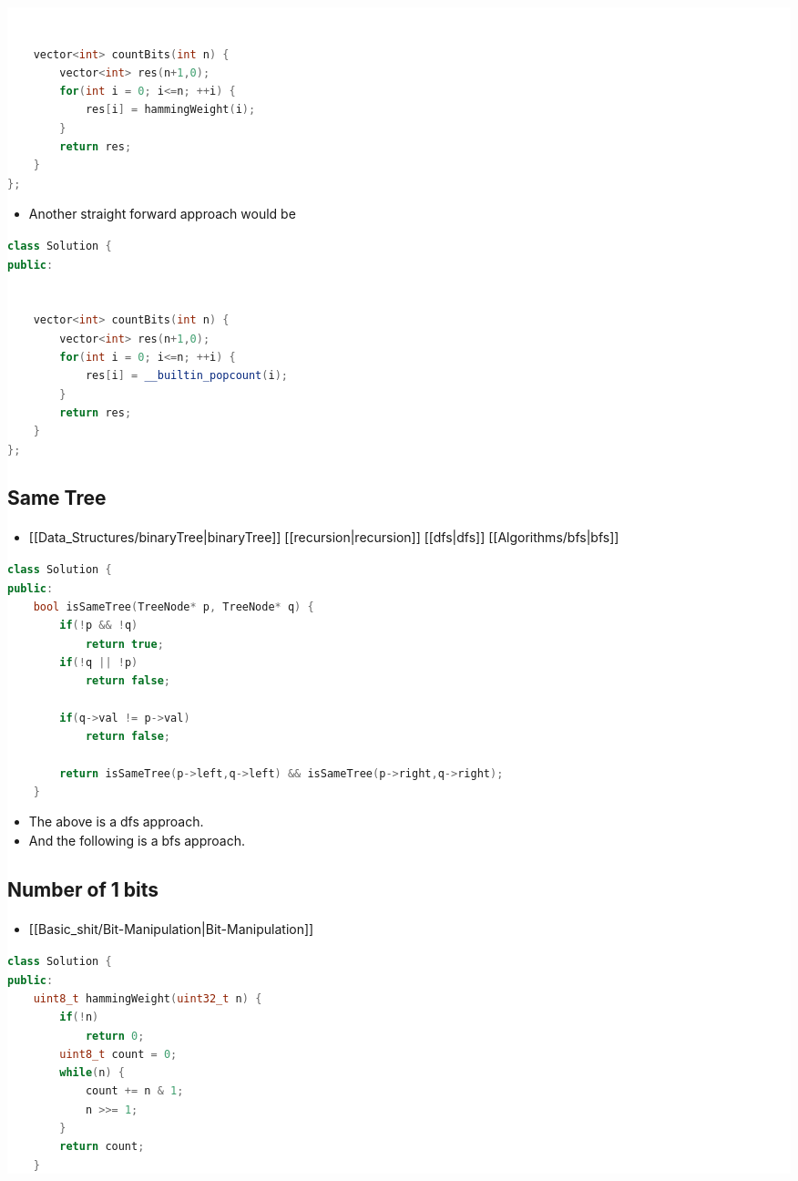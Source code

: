 ```cpp


    vector<int> countBits(int n) {
        vector<int> res(n+1,0);
        for(int i = 0; i<=n; ++i) {
            res[i] = hammingWeight(i);
        }
        return res;
    }
};
```
- Another straight forward approach would be
```cpp
class Solution {
public:

    
    vector<int> countBits(int n) {
        vector<int> res(n+1,0);
        for(int i = 0; i<=n; ++i) {
            res[i] = __builtin_popcount(i);
        }
        return res;
    }
};
```

## Same Tree
- [[Data_Structures/binaryTree\|binaryTree]] [[recursion\|recursion]] [[dfs\|dfs]] [[Algorithms/bfs\|bfs]]
```cpp
class Solution {
public:
    bool isSameTree(TreeNode* p, TreeNode* q) {
        if(!p && !q)
            return true;
        if(!q || !p)
            return false;
        
        if(q->val != p->val)
            return false;

        return isSameTree(p->left,q->left) && isSameTree(p->right,q->right);
    }
```
- The above is a dfs approach.
- And the following is a bfs approach.

## Number of 1 bits
- [[Basic_shit/Bit-Manipulation\|Bit-Manipulation]] 
```cpp
class Solution {
public:
    uint8_t hammingWeight(uint32_t n) {
        if(!n)
            return 0;
        uint8_t count = 0;
        while(n) {
            count += n & 1;
            n >>= 1;
        }
        return count;
    }
```